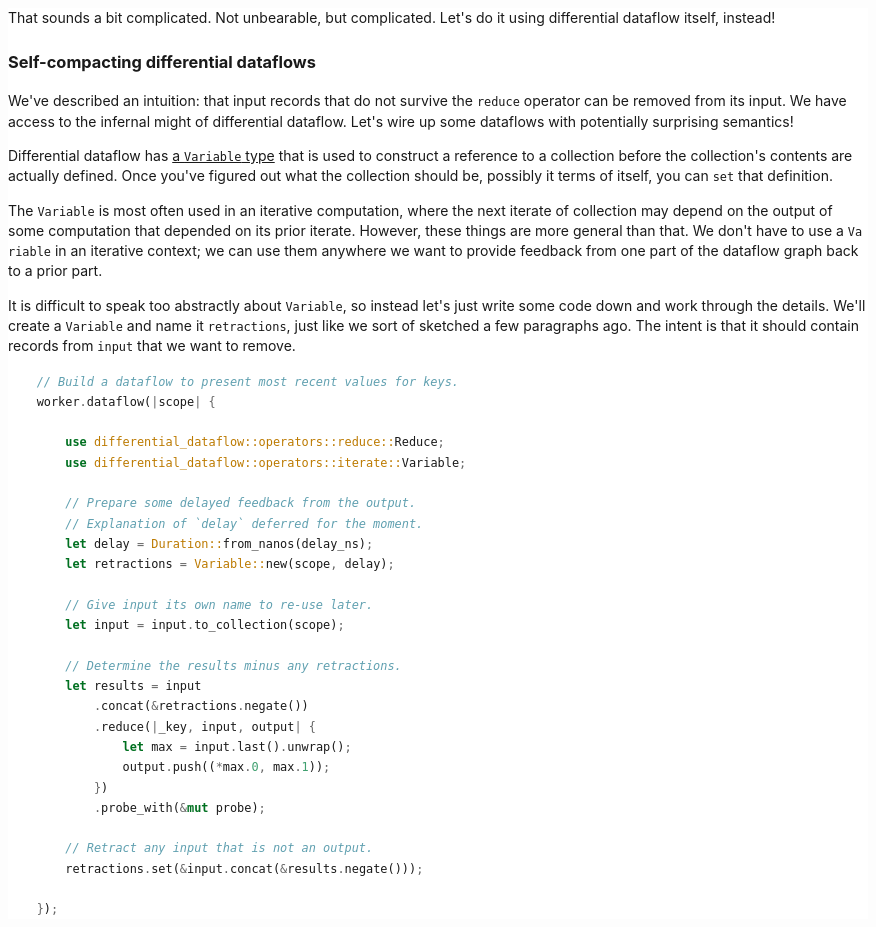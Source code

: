That sounds a bit complicated. Not unbearable, but complicated. Let's do it using differential dataflow itself, instead!

### Self-compacting differential dataflows

We've described an intuition: that input records that do not survive the `reduce` operator can be removed from its input. We have access to the infernal might of differential dataflow. Let's wire up some dataflows with potentially surprising semantics!

Differential dataflow has [a `Variable` type](https://docs.rs/differential-dataflow/0.11.0/differential_dataflow/operators/iterate/struct.Variable.html) that is used to construct a reference to a collection before the collection's contents are actually defined. Once you've figured out what the collection should be, possibly it terms of itself, you can `set` that definition.

The `Variable` is most often used in an iterative computation, where the next iterate of collection may depend on the output of some computation that depended on its prior iterate. However, these things are more general than that. We don't have to use a `Variable` in an iterative context; we can use them anywhere we want to provide feedback from one part of the dataflow graph back to a prior part.

It is difficult to speak too abstractly about `Variable`, so instead let's just write some code down and work through the details. We'll create a `Variable` and name it `retractions`, just like we sort of sketched a few paragraphs ago. The intent is that it should contain records from `input` that we want to remove.

```rust
    // Build a dataflow to present most recent values for keys.
    worker.dataflow(|scope| {

        use differential_dataflow::operators::reduce::Reduce;
        use differential_dataflow::operators::iterate::Variable;

        // Prepare some delayed feedback from the output.
        // Explanation of `delay` deferred for the moment.
        let delay = Duration::from_nanos(delay_ns);
        let retractions = Variable::new(scope, delay);

        // Give input its own name to re-use later.
        let input = input.to_collection(scope);

        // Determine the results minus any retractions.
        let results = input
            .concat(&retractions.negate())
            .reduce(|_key, input, output| {
                let max = input.last().unwrap();
                output.push((*max.0, max.1));
            })
            .probe_with(&mut probe);

        // Retract any input that is not an output.
        retractions.set(&input.concat(&results.negate()));

    });
```
